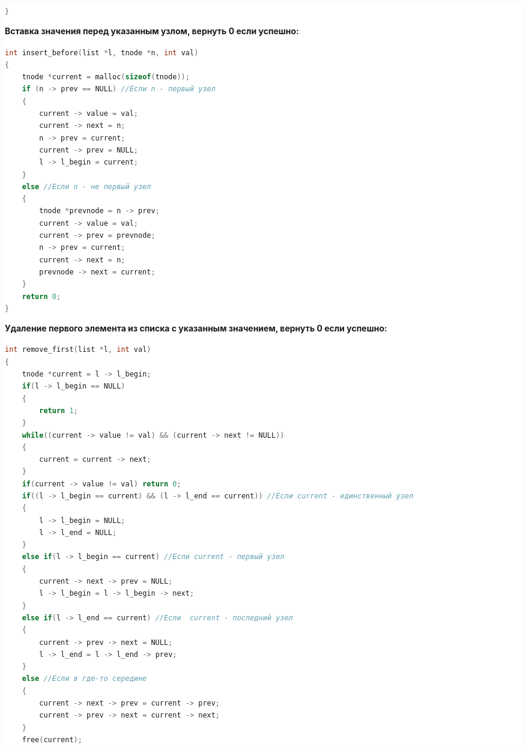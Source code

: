 ```c
}
```

__Вставка значения перед указанным узлом, вернуть 0 если успешно:__
```c
int insert_before(list *l, tnode *n, int val)
{
    tnode *current = malloc(sizeof(tnode));
    if (n -> prev == NULL) //Если n - первый узел
    {
        current -> value = val;
        current -> next = n;
        n -> prev = current;
        current -> prev = NULL;
        l -> l_begin = current;
    }
    else //Если n - не первый узел
    {
        tnode *prevnode = n -> prev;
        current -> value = val;
        current -> prev = prevnode;
        n -> prev = current;
        current -> next = n;
        prevnode -> next = current;
    }
    return 0;
}
```

__Удаление первого элемента из списка с указанным значением, вернуть 0 если успешно:__
```c
int remove_first(list *l, int val)
{
    tnode *current = l -> l_begin;
    if(l -> l_begin == NULL)
    {
        return 1;
    }
    while((current -> value != val) && (current -> next != NULL))
    {
        current = current -> next;
    }
    if(current -> value != val) return 0;
    if((l -> l_begin == current) && (l -> l_end == current)) //Если current - единственный узел
    {
        l -> l_begin = NULL;
        l -> l_end = NULL;
    }
    else if(l -> l_begin == current) //Если current - первый узел
    {
        current -> next -> prev = NULL;
        l -> l_begin = l -> l_begin -> next;
    }
    else if(l -> l_end == current) //Если  current - последний узел
    {
        current -> prev -> next = NULL;
        l -> l_end = l -> l_end -> prev;
    }
    else //Если в где-то середине
    {
        current -> next -> prev = current -> prev;
        current -> prev -> next = current -> next;
    }
    free(current);
```